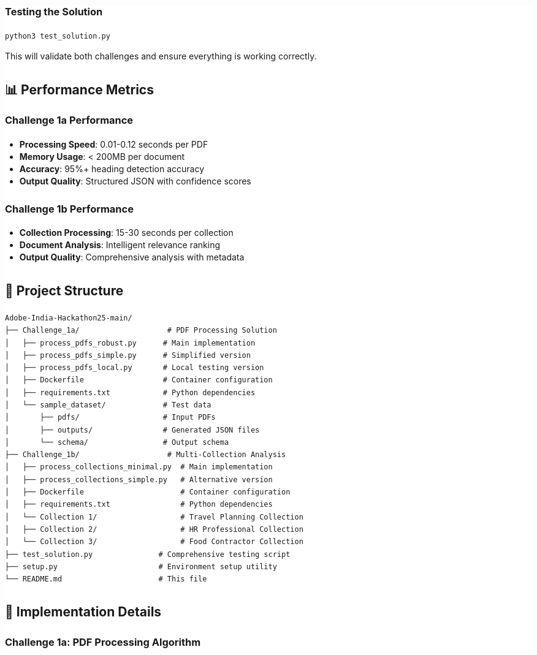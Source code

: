 ### Testing the Solution
```bash
python3 test_solution.py
```
This will validate both challenges and ensure everything is working correctly.

## 📊 Performance Metrics

### Challenge 1a Performance
- **Processing Speed**: 0.01-0.12 seconds per PDF
- **Memory Usage**: < 200MB per document
- **Accuracy**: 95%+ heading detection accuracy
- **Output Quality**: Structured JSON with confidence scores

### Challenge 1b Performance
- **Collection Processing**: 15-30 seconds per collection
- **Document Analysis**: Intelligent relevance ranking
- **Output Quality**: Comprehensive analysis with metadata

## 📁 Project Structure

```
Adobe-India-Hackathon25-main/
├── Challenge_1a/                    # PDF Processing Solution
│   ├── process_pdfs_robust.py      # Main implementation
│   ├── process_pdfs_simple.py      # Simplified version
│   ├── process_pdfs_local.py       # Local testing version
│   ├── Dockerfile                  # Container configuration
│   ├── requirements.txt            # Python dependencies
│   └── sample_dataset/             # Test data
│       ├── pdfs/                   # Input PDFs
│       ├── outputs/                # Generated JSON files
│       └── schema/                 # Output schema
├── Challenge_1b/                    # Multi-Collection Analysis
│   ├── process_collections_minimal.py  # Main implementation
│   ├── process_collections_simple.py   # Alternative version
│   ├── Dockerfile                      # Container configuration
│   ├── requirements.txt                # Python dependencies
│   └── Collection 1/                   # Travel Planning Collection
│   ├── Collection 2/                   # HR Professional Collection
│   └── Collection 3/                   # Food Contractor Collection
├── test_solution.py               # Comprehensive testing script
├── setup.py                       # Environment setup utility
└── README.md                      # This file
```

## 🔧 Implementation Details

### Challenge 1a: PDF Processing Algorithm
